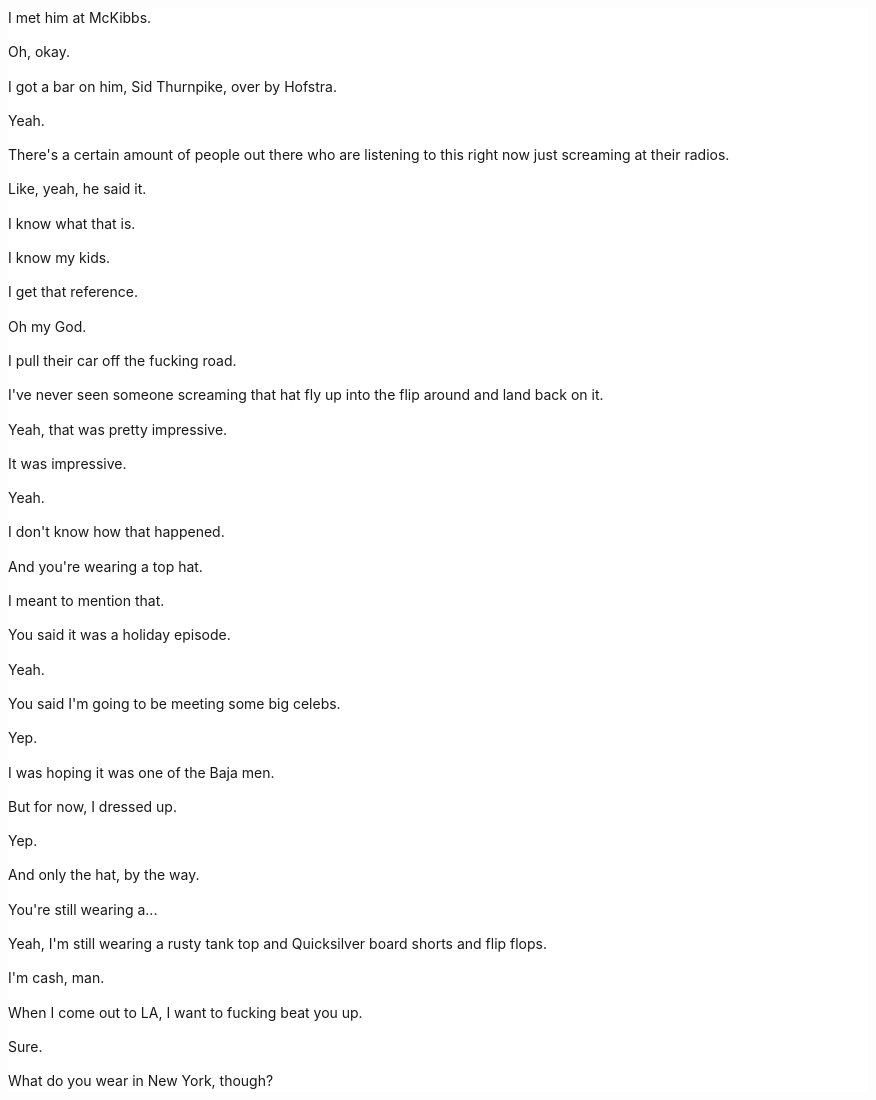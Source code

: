 I met him at McKibbs.

Oh, okay.

I got a bar on him, Sid Thurnpike, over by Hofstra.

Yeah.

There's a certain amount of people out there who are listening to this right now just screaming at their radios.

Like, yeah, he said it.

I know what that is.

I know my kids.

I get that reference.

Oh my God.

I pull their car off the fucking road.

I've never seen someone screaming that hat fly up into the flip around and land back on it.

Yeah, that was pretty impressive.

It was impressive.

Yeah.

I don't know how that happened.

And you're wearing a top hat.

I meant to mention that.

You said it was a holiday episode.

Yeah.

You said I'm going to be meeting some big celebs.

Yep.

I was hoping it was one of the Baja men.

But for now, I dressed up.

Yep.

And only the hat, by the way.

You're still wearing a...

Yeah, I'm still wearing a rusty tank top and Quicksilver board shorts and flip flops.

I'm cash, man.

When I come out to LA, I want to fucking beat you up.

Sure.

What do you wear in New York, though?
